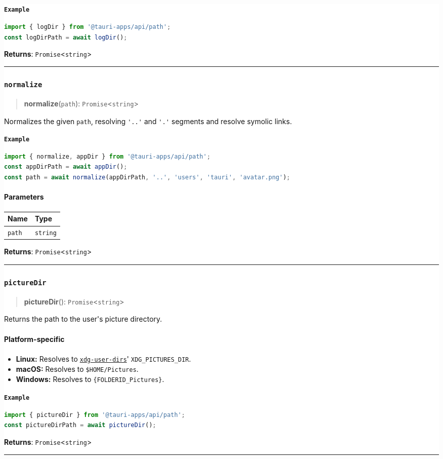 **`Example`**

```typescript
import { logDir } from '@tauri-apps/api/path';
const logDirPath = await logDir();
```

**Returns**: `Promise`<`string`\>

___

### `normalize`

> **normalize**(`path`): `Promise`<`string`\>

Normalizes the given `path`, resolving `'..'` and `'.'` segments and resolve symolic links.

**`Example`**

```typescript
import { normalize, appDir } from '@tauri-apps/api/path';
const appDirPath = await appDir();
const path = await normalize(appDirPath, '..', 'users', 'tauri', 'avatar.png');
```

#### Parameters

| Name | Type |
| :------ | :------ |
| `path` | `string` |

**Returns**: `Promise`<`string`\>

___

### `pictureDir`

> **pictureDir**(): `Promise`<`string`\>

Returns the path to the user's picture directory.

#### Platform-specific

- **Linux:** Resolves to [`xdg-user-dirs`](https://www.freedesktop.org/wiki/Software/xdg-user-dirs/)' `XDG_PICTURES_DIR`.
- **macOS:** Resolves to `$HOME/Pictures`.
- **Windows:** Resolves to `{FOLDERID_Pictures}`.

**`Example`**

```typescript
import { pictureDir } from '@tauri-apps/api/path';
const pictureDirPath = await pictureDir();
```

**Returns**: `Promise`<`string`\>

___
